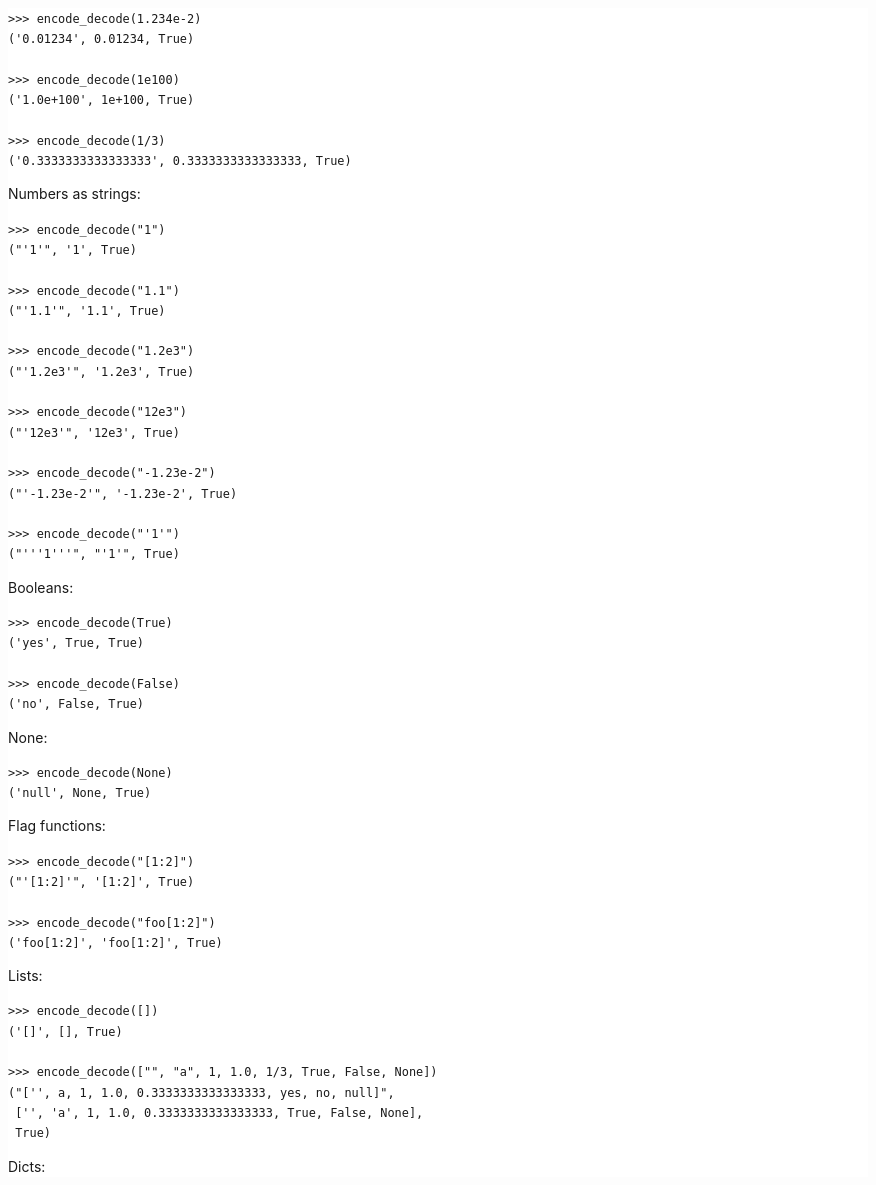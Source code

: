     >>> encode_decode(1.234e-2)
    ('0.01234', 0.01234, True)

    >>> encode_decode(1e100)
    ('1.0e+100', 1e+100, True)

    >>> encode_decode(1/3)
    ('0.3333333333333333', 0.3333333333333333, True)

Numbers as strings:

    >>> encode_decode("1")
    ("'1'", '1', True)

    >>> encode_decode("1.1")
    ("'1.1'", '1.1', True)

    >>> encode_decode("1.2e3")
    ("'1.2e3'", '1.2e3', True)

    >>> encode_decode("12e3")
    ("'12e3'", '12e3', True)

    >>> encode_decode("-1.23e-2")
    ("'-1.23e-2'", '-1.23e-2', True)

    >>> encode_decode("'1'")
    ("'''1'''", "'1'", True)

Booleans:

    >>> encode_decode(True)
    ('yes', True, True)

    >>> encode_decode(False)
    ('no', False, True)

None:

    >>> encode_decode(None)
    ('null', None, True)

Flag functions:

    >>> encode_decode("[1:2]")
    ("'[1:2]'", '[1:2]', True)

    >>> encode_decode("foo[1:2]")
    ('foo[1:2]', 'foo[1:2]', True)

Lists:

    >>> encode_decode([])
    ('[]', [], True)

    >>> encode_decode(["", "a", 1, 1.0, 1/3, True, False, None])
    ("['', a, 1, 1.0, 0.3333333333333333, yes, no, null]",
     ['', 'a', 1, 1.0, 0.3333333333333333, True, False, None],
     True)

Dicts:
